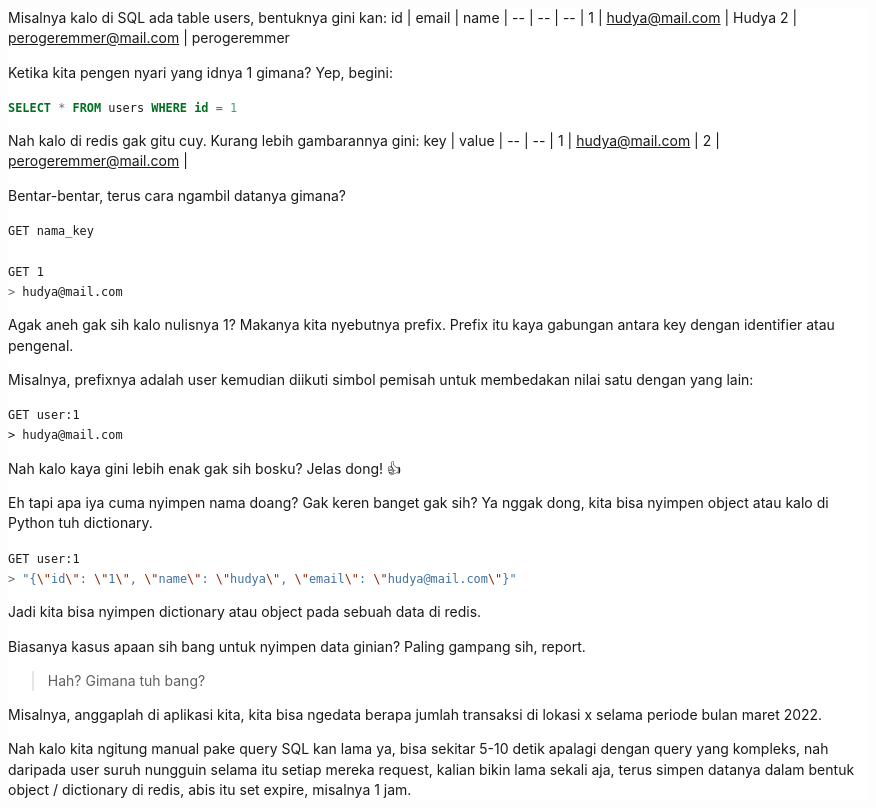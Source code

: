 Misalnya kalo di SQL ada table users, bentuknya gini kan:
id  | email | name              |
-- | --   | --   |
1  | hudya@mail.com    | Hudya
2  | perogeremmer@mail.com   | perogeremmer

Ketika kita pengen nyari yang idnya 1 gimana? Yep, begini:

```sql
SELECT * FROM users WHERE id = 1
```

Nah kalo di redis gak gitu cuy. Kurang lebih gambarannya gini:
key  | value |
-- | --   |
1  | hudya@mail.com    |
2  | perogeremmer@mail.com   |

Bentar-bentar, terus cara ngambil datanya gimana?

```bash
GET nama_key

GET 1
> hudya@mail.com
```

Agak aneh gak sih kalo nulisnya 1? Makanya kita nyebutnya prefix. Prefix itu kaya gabungan antara key dengan identifier atau pengenal.

Misalnya, prefixnya adalah user kemudian diikuti simbol pemisah untuk membedakan nilai satu dengan yang lain:

```
GET user:1
> hudya@mail.com
```

Nah kalo kaya gini lebih enak gak sih bosku? Jelas dong! 👍

Eh tapi apa iya cuma nyimpen nama doang? Gak keren banget gak sih? Ya nggak dong, kita bisa nyimpen object atau kalo di Python tuh dictionary.

```bash
GET user:1
> "{\"id\": \"1\", \"name\": \"hudya\", \"email\": \"hudya@mail.com\"}"
```

Jadi kita bisa nyimpen dictionary atau object pada sebuah data di redis.

Biasanya kasus apaan sih bang untuk nyimpen data ginian? Paling gampang sih, report.

> Hah? Gimana tuh bang?

Misalnya, anggaplah di aplikasi kita, kita bisa ngedata berapa jumlah transaksi di lokasi x selama periode bulan maret 2022.

Nah kalo kita ngitung manual pake query SQL kan lama ya, bisa sekitar 5-10 detik apalagi dengan query yang kompleks, nah daripada user suruh nungguin selama itu setiap mereka request, kalian bikin lama sekali aja, terus simpen datanya dalam bentuk object / dictionary di redis, abis itu set expire, misalnya 1 jam.
